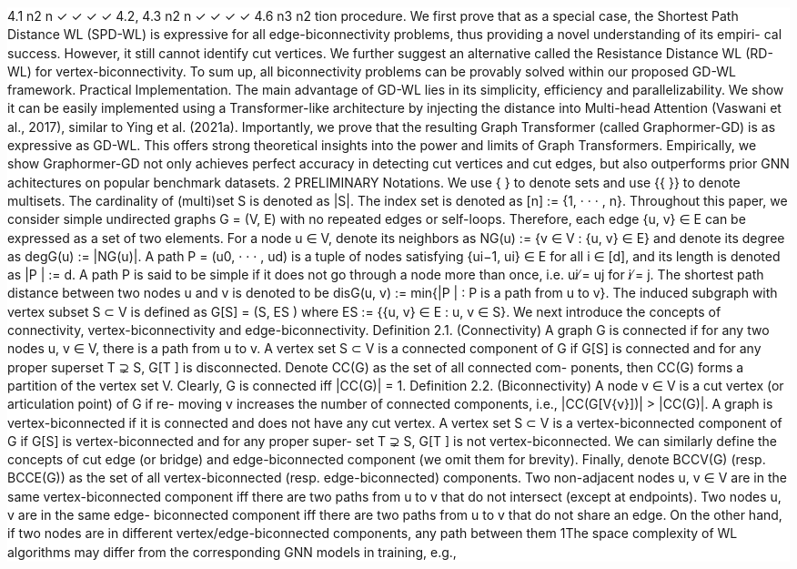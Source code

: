 4.1
n2
n
✓
✓
✓
✓
4.2, 4.3
n2
n
✓
✓
✓
✓
4.6
n3
n2
tion procedure. We first prove that as a special case, the Shortest Path Distance WL (SPD-WL) is
expressive for all edge-biconnectivity problems, thus providing a novel understanding of its empiri-
cal success. However, it still cannot identify cut vertices. We further suggest an alternative called the
Resistance Distance WL (RD-WL) for vertex-biconnectivity. To sum up, all biconnectivity problems
can be provably solved within our proposed GD-WL framework.
Practical Implementation. The main advantage of GD-WL lies in its simplicity, efficiency and
parallelizability. We show it can be easily implemented using a Transformer-like architecture by
injecting the distance into Multi-head Attention (Vaswani et al., 2017), similar to Ying et al. (2021a).
Importantly, we prove that the resulting Graph Transformer (called Graphormer-GD) is as expressive
as GD-WL. This offers strong theoretical insights into the power and limits of Graph Transformers.
Empirically, we show Graphormer-GD not only achieves perfect accuracy in detecting cut vertices
and cut edges, but also outperforms prior GNN achitectures on popular benchmark datasets.
2 PRELIMINARY
Notations. We use { } to denote sets and use {{ }} to denote multisets. The cardinality of (multi)set
S is denoted as |S|. The index set is denoted as [n] := {1, · · · , n}. Throughout this paper, we
consider simple undirected graphs G = (V, E) with no repeated edges or self-loops. Therefore,
each edge {u, v} ∈ E can be expressed as a set of two elements. For a node u ∈ V, denote its
neighbors as NG(u) := {v ∈ V : {u, v} ∈ E} and denote its degree as degG(u) := |NG(u)|. A
path P = (u0, · · · , ud) is a tuple of nodes satisfying {ui−1, ui} ∈ E for all i ∈ [d], and its length
is denoted as |P | := d. A path P is said to be simple if it does not go through a node more than
once, i.e. ui ̸= uj for i ̸= j. The shortest path distance between two nodes u and v is denoted to be
disG(u, v) := min{|P | : P is a path from u to v}. The induced subgraph with vertex subset S ⊂ V
is defined as G[S] = (S, ES ) where ES := {{u, v} ∈ E : u, v ∈ S}.
We next introduce the concepts of connectivity, vertex-biconnectivity and edge-biconnectivity.
Definition 2.1. (Connectivity) A graph G is connected if for any two nodes u, v ∈ V, there is a
path from u to v. A vertex set S ⊂ V is a connected component of G if G[S] is connected and for
any proper superset T ⊋ S, G[T ] is disconnected. Denote CC(G) as the set of all connected com-
ponents, then CC(G) forms a partition of the vertex set V. Clearly, G is connected iff |CC(G)| = 1.
Definition 2.2. (Biconnectivity) A node v ∈ V is a cut vertex (or articulation point) of G if re-
moving v increases the number of connected components, i.e., |CC(G[V\{v}])| > |CC(G)|. A
graph is vertex-biconnected if it is connected and does not have any cut vertex. A vertex set S ⊂ V
is a vertex-biconnected component of G if G[S] is vertex-biconnected and for any proper super-
set T ⊋ S, G[T ] is not vertex-biconnected. We can similarly define the concepts of cut edge (or
bridge) and edge-biconnected component (we omit them for brevity). Finally, denote BCCV(G)
(resp. BCCE(G)) as the set of all vertex-biconnected (resp. edge-biconnected) components.
Two non-adjacent nodes u, v ∈ V are in the same vertex-biconnected component iff there are two
paths from u to v that do not intersect (except at endpoints). Two nodes u, v are in the same edge-
biconnected component iff there are two paths from u to v that do not share an edge. On the other
hand, if two nodes are in different vertex/edge-biconnected components, any path between them
1The space complexity of WL algorithms may differ from the corresponding GNN models in training, e.g.,